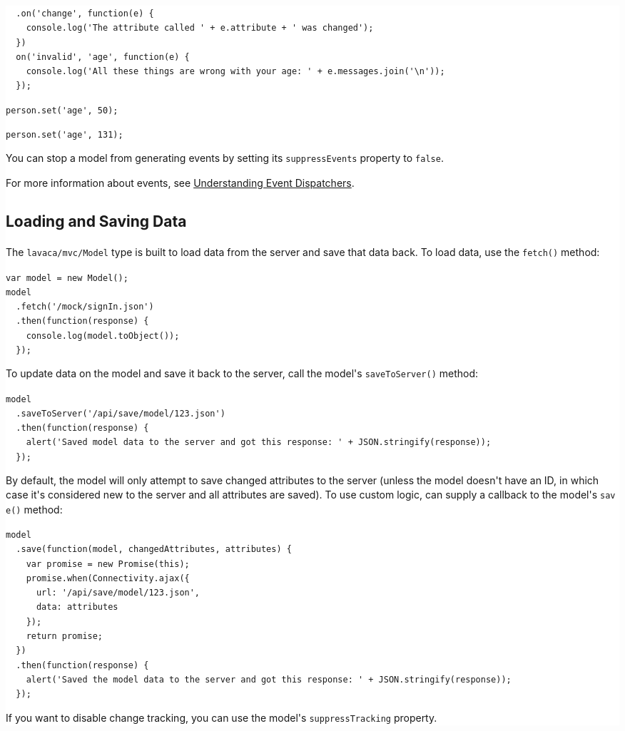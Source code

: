       .on('change', function(e) {
        console.log('The attribute called ' + e.attribute + ' was changed');
      })
      on('invalid', 'age', function(e) {
        console.log('All these things are wrong with your age: ' + e.messages.join('\n'));
      });

<pre class="runable validation-events"><code>person.set('age', 50);
</code></pre>
<pre class="runable validation-events"><code>person.set('age', 131);
</code></pre>
You can stop a model from generating events by setting its `suppressEvents` property to `false`.

For more information about events, see [Understanding Event Dispatchers](Understanding-Event-Dispatchers).

## Loading and Saving Data
The `lavaca/mvc/Model` type is built to load data from the server and save that data back. To load data, use the `fetch()` method:

<pre class="runable model"><code>var model = new Model();
model
  .fetch('/mock/signIn.json')
  .then(function(response) {
    console.log(model.toObject());
  });
</code></pre>
To update data on the model and save it back to the server, call the model's `saveToServer()` method:

    model
      .saveToServer('/api/save/model/123.json')
      .then(function(response) {
        alert('Saved model data to the server and got this response: ' + JSON.stringify(response));
      });

By default, the model will only attempt to save changed attributes to the server (unless the model doesn't have an ID, in which case it's considered new to the server and all attributes are saved). To use custom logic, can supply a callback to the model's `save()` method:

    model
      .save(function(model, changedAttributes, attributes) {
        var promise = new Promise(this);
        promise.when(Connectivity.ajax({
          url: '/api/save/model/123.json',
          data: attributes
        });
        return promise;
      })
      .then(function(response) {
        alert('Saved the model data to the server and got this response: ' + JSON.stringify(response));
      });

If you want to disable change tracking, you can use the model's `suppressTracking` property.
